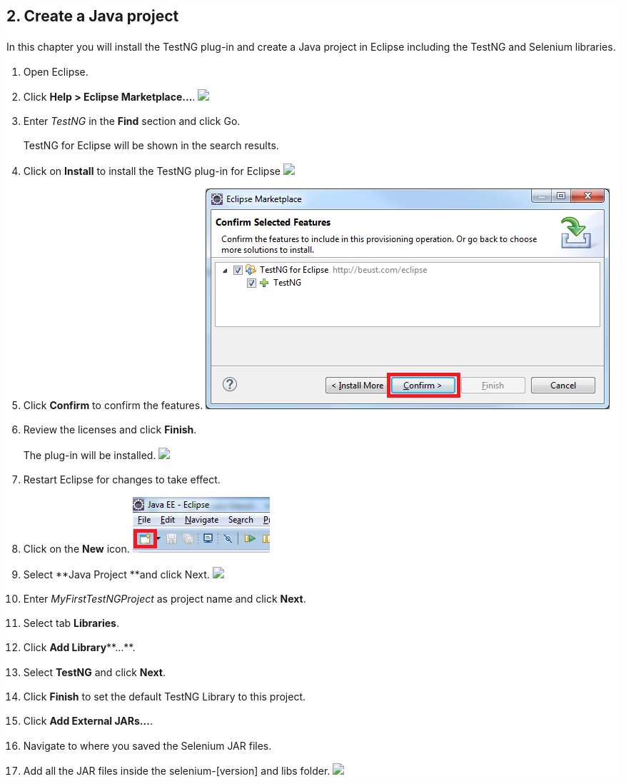 ## 2\. Create a Java project

In this chapter you will install the TestNG plug-in and create a Java project in Eclipse including the TestNG and Selenium libraries.

1.  Open Eclipse.
2.  Click **Help > Eclipse Marketplace...**.
    ![](attachments/16711919/16842859.png)
3.  Enter _TestNG_ in the **Find** section and click Go.

    TestNG for Eclipse will be shown in the search results. 
4.  Click on **Install** to install the TestNG plug-in for Eclipse
    ![](attachments/16711919/16842860.png)
5.  Click **Confirm** to confirm the features.
    ![](attachments/16711919/16842862.png)
6.  Review the licenses and click **Finish**.

    The plug-in will be installed.
    ![](attachments/16711919/16842863.png)
7.  Restart Eclipse for changes to take effect.
8.  Click on the **New** icon.
    ![](attachments/16711919/16842864.png)
9.  Select **Java Project **and click Next.
    ![](attachments/16711919/16842866.png)
10.  Enter _MyFirstTestNGProject_ as project name and click **Next**.
11.  Select tab **Libraries**.
12.  Click **Add Library****...**.
13.  Select **TestNG** and click **Next**.
14.  Click **Finish** to set the default TestNG Library to this project.
15.  Click **Add External JARs...**.
16.  Navigate to where you saved the Selenium JAR files. 
17.  Add all the JAR files inside the selenium-[version] and libs folder.
    ![](attachments/16711919/16842867.png)
